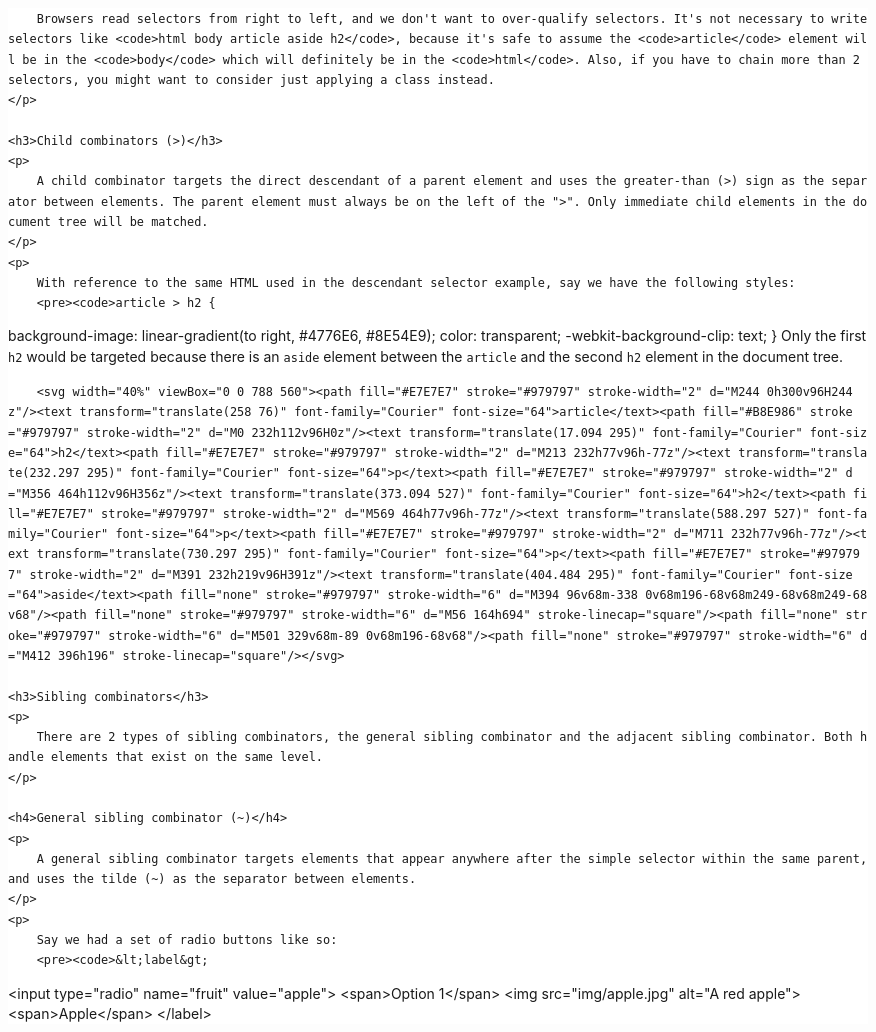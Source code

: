         Browsers read selectors from right to left, and we don't want to over-qualify selectors. It's not necessary to write selectors like <code>html body article aside h2</code>, because it's safe to assume the <code>article</code> element will be in the <code>body</code> which will definitely be in the <code>html</code>. Also, if you have to chain more than 2 selectors, you might want to consider just applying a class instead.
    </p>

    <h3>Child combinators (>)</h3>
    <p>
        A child combinator targets the direct descendant of a parent element and uses the greater-than (>) sign as the separator between elements. The parent element must always be on the left of the ">". Only immediate child elements in the document tree will be matched.
    </p>
    <p>
        With reference to the same HTML used in the descendant selector example, say we have the following styles:
        <pre><code>article > h2 {
  background-image: linear-gradient(to right, #4776E6, #8E54E9);
  color: transparent;
  -webkit-background-clip: text;
}</code></pre>
        Only the first <code>h2</code> would be targeted because there is an <code>aside</code> element between the <code>article</code> and the second <code>h2</code> element in the document tree.

        <svg width="40%" viewBox="0 0 788 560"><path fill="#E7E7E7" stroke="#979797" stroke-width="2" d="M244 0h300v96H244z"/><text transform="translate(258 76)" font-family="Courier" font-size="64">article</text><path fill="#B8E986" stroke="#979797" stroke-width="2" d="M0 232h112v96H0z"/><text transform="translate(17.094 295)" font-family="Courier" font-size="64">h2</text><path fill="#E7E7E7" stroke="#979797" stroke-width="2" d="M213 232h77v96h-77z"/><text transform="translate(232.297 295)" font-family="Courier" font-size="64">p</text><path fill="#E7E7E7" stroke="#979797" stroke-width="2" d="M356 464h112v96H356z"/><text transform="translate(373.094 527)" font-family="Courier" font-size="64">h2</text><path fill="#E7E7E7" stroke="#979797" stroke-width="2" d="M569 464h77v96h-77z"/><text transform="translate(588.297 527)" font-family="Courier" font-size="64">p</text><path fill="#E7E7E7" stroke="#979797" stroke-width="2" d="M711 232h77v96h-77z"/><text transform="translate(730.297 295)" font-family="Courier" font-size="64">p</text><path fill="#E7E7E7" stroke="#979797" stroke-width="2" d="M391 232h219v96H391z"/><text transform="translate(404.484 295)" font-family="Courier" font-size="64">aside</text><path fill="none" stroke="#979797" stroke-width="6" d="M394 96v68m-338 0v68m196-68v68m249-68v68m249-68v68"/><path fill="none" stroke="#979797" stroke-width="6" d="M56 164h694" stroke-linecap="square"/><path fill="none" stroke="#979797" stroke-width="6" d="M501 329v68m-89 0v68m196-68v68"/><path fill="none" stroke="#979797" stroke-width="6" d="M412 396h196" stroke-linecap="square"/></svg>

    <h3>Sibling combinators</h3>
    <p>
        There are 2 types of sibling combinators, the general sibling combinator and the adjacent sibling combinator. Both handle elements that exist on the same level.
    </p>

    <h4>General sibling combinator (~)</h4>
    <p>
        A general sibling combinator targets elements that appear anywhere after the simple selector within the same parent, and uses the tilde (~) as the separator between elements.
    </p>
    <p>
        Say we had a set of radio buttons like so:
        <pre><code>&lt;label&gt;
  &lt;input type="radio" name="fruit" value="apple"&gt;
  &lt;span&gt;Option 1&lt;/span&gt;
  &lt;img src="img/apple.jpg" alt="A red apple"&gt;
  &lt;span&gt;Apple&lt;/span&gt;
&lt;/label&gt;
